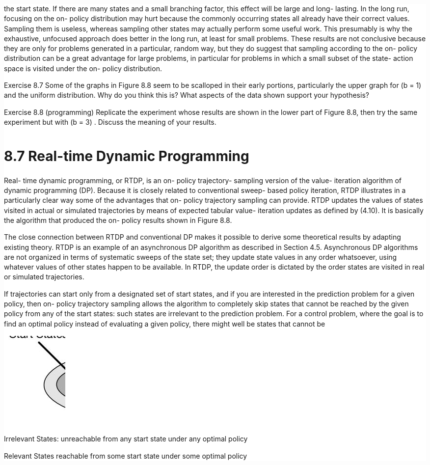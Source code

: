 the start state. If there are many states and a small branching factor, this effect will be large and long- lasting. In the long run, focusing on the on- policy distribution may hurt because the commonly occurring states all already have their correct values. Sampling them is useless, whereas sampling other states may actually perform some useful work. This presumably is why the exhaustive, unfocused approach does better in the long run, at least for small problems. These results are not conclusive because they are only for problems generated in a particular, random way, but they do suggest that sampling according to the on- policy distribution can be a great advantage for large problems, in particular for problems in which a small subset of the state- action space is visited under the on- policy distribution.

Exercise 8.7 Some of the graphs in Figure 8.8 seem to be scalloped in their early portions, particularly the upper graph for  \(b = 1\)  and the uniform distribution. Why do you think this is? What aspects of the data shown support your hypothesis?

Exercise 8.8 (programming) Replicate the experiment whose results are shown in the lower part of Figure 8.8, then try the same experiment but with  \(b = 3\) . Discuss the meaning of your results.

# 8.7 Real-time Dynamic Programming

Real- time dynamic programming, or RTDP, is an on- policy trajectory- sampling version of the value- iteration algorithm of dynamic programming (DP). Because it is closely related to conventional sweep- based policy iteration, RTDP illustrates in a particularly clear way some of the advantages that on- policy trajectory sampling can provide. RTDP updates the values of states visited in actual or simulated trajectories by means of expected tabular value- iteration updates as defined by (4.10). It is basically the algorithm that produced the on- policy results shown in Figure 8.8.

The close connection between RTDP and conventional DP makes it possible to derive some theoretical results by adapting existing theory. RTDP is an example of an asynchronous DP algorithm as described in Section 4.5. Asynchronous DP algorithms are not organized in terms of systematic sweeps of the state set; they update state values in any order whatsoever, using whatever values of other states happen to be available. In RTDP, the update order is dictated by the order states are visited in real or simulated trajectories.

If trajectories can start only from a designated set of start states, and if you are interested in the prediction problem for a given policy, then on- policy trajectory sampling allows the algorithm to completely skip states that cannot be reached by the given policy from any of the start states: such states are irrelevant to the prediction problem. For a control problem, where the goal is to find an optimal policy instead of evaluating a given policy, there might well be states that cannot be

![](images/673a843f65f4e5bf78377cd1b5184a7254daf7dec5dd39c88205c266f3c6702c.jpg)  
Irrelevant States: unreachable from any start state under any optimal policy

Relevant States reachable from some start state under some optimal policy
